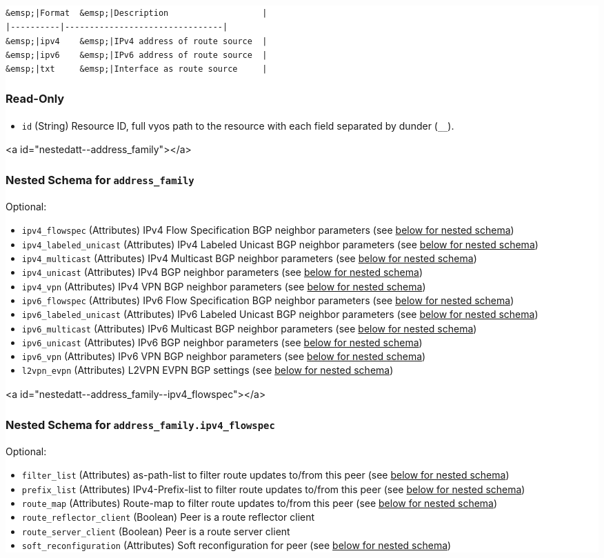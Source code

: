     &emsp;|Format  &emsp;|Description                   |
    |----------|--------------------------------|
    &emsp;|ipv4    &emsp;|IPv4 address of route source  |
    &emsp;|ipv6    &emsp;|IPv6 address of route source  |
    &emsp;|txt     &emsp;|Interface as route source     |

### Read-Only

- `id` (String) Resource ID, full vyos path to the resource with each field separated by dunder (`__`).

&lt;a id=&#34;nestedatt--address_family&#34;&gt;&lt;/a&gt;
### Nested Schema for `address_family`

Optional:

- `ipv4_flowspec` (Attributes) IPv4 Flow Specification BGP neighbor parameters (see [below for nested schema](#nestedatt--address_family--ipv4_flowspec))
- `ipv4_labeled_unicast` (Attributes) IPv4 Labeled Unicast BGP neighbor parameters (see [below for nested schema](#nestedatt--address_family--ipv4_labeled_unicast))
- `ipv4_multicast` (Attributes) IPv4 Multicast BGP neighbor parameters (see [below for nested schema](#nestedatt--address_family--ipv4_multicast))
- `ipv4_unicast` (Attributes) IPv4 BGP neighbor parameters (see [below for nested schema](#nestedatt--address_family--ipv4_unicast))
- `ipv4_vpn` (Attributes) IPv4 VPN BGP neighbor parameters (see [below for nested schema](#nestedatt--address_family--ipv4_vpn))
- `ipv6_flowspec` (Attributes) IPv6 Flow Specification BGP neighbor parameters (see [below for nested schema](#nestedatt--address_family--ipv6_flowspec))
- `ipv6_labeled_unicast` (Attributes) IPv6 Labeled Unicast BGP neighbor parameters (see [below for nested schema](#nestedatt--address_family--ipv6_labeled_unicast))
- `ipv6_multicast` (Attributes) IPv6 Multicast BGP neighbor parameters (see [below for nested schema](#nestedatt--address_family--ipv6_multicast))
- `ipv6_unicast` (Attributes) IPv6 BGP neighbor parameters (see [below for nested schema](#nestedatt--address_family--ipv6_unicast))
- `ipv6_vpn` (Attributes) IPv6 VPN BGP neighbor parameters (see [below for nested schema](#nestedatt--address_family--ipv6_vpn))
- `l2vpn_evpn` (Attributes) L2VPN EVPN BGP settings (see [below for nested schema](#nestedatt--address_family--l2vpn_evpn))

&lt;a id=&#34;nestedatt--address_family--ipv4_flowspec&#34;&gt;&lt;/a&gt;
### Nested Schema for `address_family.ipv4_flowspec`

Optional:

- `filter_list` (Attributes) as-path-list to filter route updates to/from this peer (see [below for nested schema](#nestedatt--address_family--ipv4_flowspec--filter_list))
- `prefix_list` (Attributes) IPv4-Prefix-list to filter route updates to/from this peer (see [below for nested schema](#nestedatt--address_family--ipv4_flowspec--prefix_list))
- `route_map` (Attributes) Route-map to filter route updates to/from this peer (see [below for nested schema](#nestedatt--address_family--ipv4_flowspec--route_map))
- `route_reflector_client` (Boolean) Peer is a route reflector client
- `route_server_client` (Boolean) Peer is a route server client
- `soft_reconfiguration` (Attributes) Soft reconfiguration for peer (see [below for nested schema](#nestedatt--address_family--ipv4_flowspec--soft_reconfiguration))
